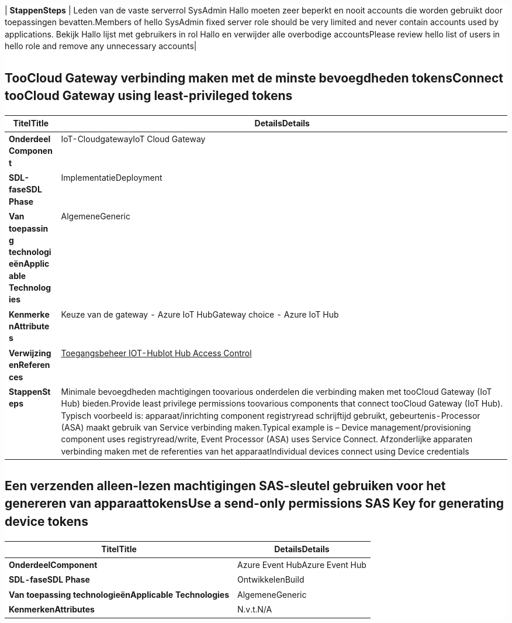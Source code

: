 | <span data-ttu-id="bf58e-341">**Stappen**</span><span class="sxs-lookup"><span data-stu-id="bf58e-341">**Steps**</span></span> | <span data-ttu-id="bf58e-342">Leden van de vaste serverrol SysAdmin Hallo moeten zeer beperkt en nooit accounts die worden gebruikt door toepassingen bevatten.</span><span class="sxs-lookup"><span data-stu-id="bf58e-342">Members of hello SysAdmin fixed server role should be very limited and never contain accounts used by applications.</span></span>  <span data-ttu-id="bf58e-343">Bekijk Hallo lijst met gebruikers in rol Hallo en verwijder alle overbodige accounts</span><span class="sxs-lookup"><span data-stu-id="bf58e-343">Please review hello list of users in hello role and remove any unnecessary accounts</span></span>|

## <span data-ttu-id="bf58e-344"><a id="cloud-least-privileged"></a>TooCloud Gateway verbinding maken met de minste bevoegdheden tokens</span><span class="sxs-lookup"><span data-stu-id="bf58e-344"><a id="cloud-least-privileged"></a>Connect tooCloud Gateway using least-privileged tokens</span></span>

| <span data-ttu-id="bf58e-345">Titel</span><span class="sxs-lookup"><span data-stu-id="bf58e-345">Title</span></span>                   | <span data-ttu-id="bf58e-346">Details</span><span class="sxs-lookup"><span data-stu-id="bf58e-346">Details</span></span>      |
| ----------------------- | ------------ |
| <span data-ttu-id="bf58e-347">**Onderdeel**</span><span class="sxs-lookup"><span data-stu-id="bf58e-347">**Component**</span></span>               | <span data-ttu-id="bf58e-348">IoT-Cloudgateway</span><span class="sxs-lookup"><span data-stu-id="bf58e-348">IoT Cloud Gateway</span></span> | 
| <span data-ttu-id="bf58e-349">**SDL-fase**</span><span class="sxs-lookup"><span data-stu-id="bf58e-349">**SDL Phase**</span></span>               | <span data-ttu-id="bf58e-350">Implementatie</span><span class="sxs-lookup"><span data-stu-id="bf58e-350">Deployment</span></span> |  
| <span data-ttu-id="bf58e-351">**Van toepassing technologieën**</span><span class="sxs-lookup"><span data-stu-id="bf58e-351">**Applicable Technologies**</span></span> | <span data-ttu-id="bf58e-352">Algemene</span><span class="sxs-lookup"><span data-stu-id="bf58e-352">Generic</span></span> |
| <span data-ttu-id="bf58e-353">**Kenmerken**</span><span class="sxs-lookup"><span data-stu-id="bf58e-353">**Attributes**</span></span>              | <span data-ttu-id="bf58e-354">Keuze van de gateway - Azure IoT Hub</span><span class="sxs-lookup"><span data-stu-id="bf58e-354">Gateway choice - Azure IoT Hub</span></span> |
| <span data-ttu-id="bf58e-355">**Verwijzingen**</span><span class="sxs-lookup"><span data-stu-id="bf58e-355">**References**</span></span>              | [<span data-ttu-id="bf58e-356">Toegangsbeheer IOT-Hub</span><span class="sxs-lookup"><span data-stu-id="bf58e-356">Iot Hub Access Control</span></span>](https://azure.microsoft.com/documentation/articles/iot-hub-devguide/#Security) |
| <span data-ttu-id="bf58e-357">**Stappen**</span><span class="sxs-lookup"><span data-stu-id="bf58e-357">**Steps**</span></span> | <span data-ttu-id="bf58e-358">Minimale bevoegdheden machtigingen toovarious onderdelen die verbinding maken met tooCloud Gateway (IoT Hub) bieden.</span><span class="sxs-lookup"><span data-stu-id="bf58e-358">Provide least privilege permissions toovarious components that connect tooCloud Gateway (IoT Hub).</span></span> <span data-ttu-id="bf58e-359">Typisch voorbeeld is: apparaat/inrichting component registryread schrijftijd gebruikt, gebeurtenis-Processor (ASA) maakt gebruik van Service verbinding maken.</span><span class="sxs-lookup"><span data-stu-id="bf58e-359">Typical example is – Device management/provisioning component uses registryread/write, Event Processor (ASA) uses Service Connect.</span></span> <span data-ttu-id="bf58e-360">Afzonderlijke apparaten verbinding maken met de referenties van het apparaat</span><span class="sxs-lookup"><span data-stu-id="bf58e-360">Individual devices connect using Device credentials</span></span>|

## <span data-ttu-id="bf58e-361"><a id="sendonly-sas"></a>Een verzenden alleen-lezen machtigingen SAS-sleutel gebruiken voor het genereren van apparaattokens</span><span class="sxs-lookup"><span data-stu-id="bf58e-361"><a id="sendonly-sas"></a>Use a send-only permissions SAS Key for generating device tokens</span></span>

| <span data-ttu-id="bf58e-362">Titel</span><span class="sxs-lookup"><span data-stu-id="bf58e-362">Title</span></span>                   | <span data-ttu-id="bf58e-363">Details</span><span class="sxs-lookup"><span data-stu-id="bf58e-363">Details</span></span>      |
| ----------------------- | ------------ |
| <span data-ttu-id="bf58e-364">**Onderdeel**</span><span class="sxs-lookup"><span data-stu-id="bf58e-364">**Component**</span></span>               | <span data-ttu-id="bf58e-365">Azure Event Hub</span><span class="sxs-lookup"><span data-stu-id="bf58e-365">Azure Event Hub</span></span> | 
| <span data-ttu-id="bf58e-366">**SDL-fase**</span><span class="sxs-lookup"><span data-stu-id="bf58e-366">**SDL Phase**</span></span>               | <span data-ttu-id="bf58e-367">Ontwikkelen</span><span class="sxs-lookup"><span data-stu-id="bf58e-367">Build</span></span> |  
| <span data-ttu-id="bf58e-368">**Van toepassing technologieën**</span><span class="sxs-lookup"><span data-stu-id="bf58e-368">**Applicable Technologies**</span></span> | <span data-ttu-id="bf58e-369">Algemene</span><span class="sxs-lookup"><span data-stu-id="bf58e-369">Generic</span></span> |
| <span data-ttu-id="bf58e-370">**Kenmerken**</span><span class="sxs-lookup"><span data-stu-id="bf58e-370">**Attributes**</span></span>              | <span data-ttu-id="bf58e-371">N.v.t.</span><span class="sxs-lookup"><span data-stu-id="bf58e-371">N/A</span></span>  |